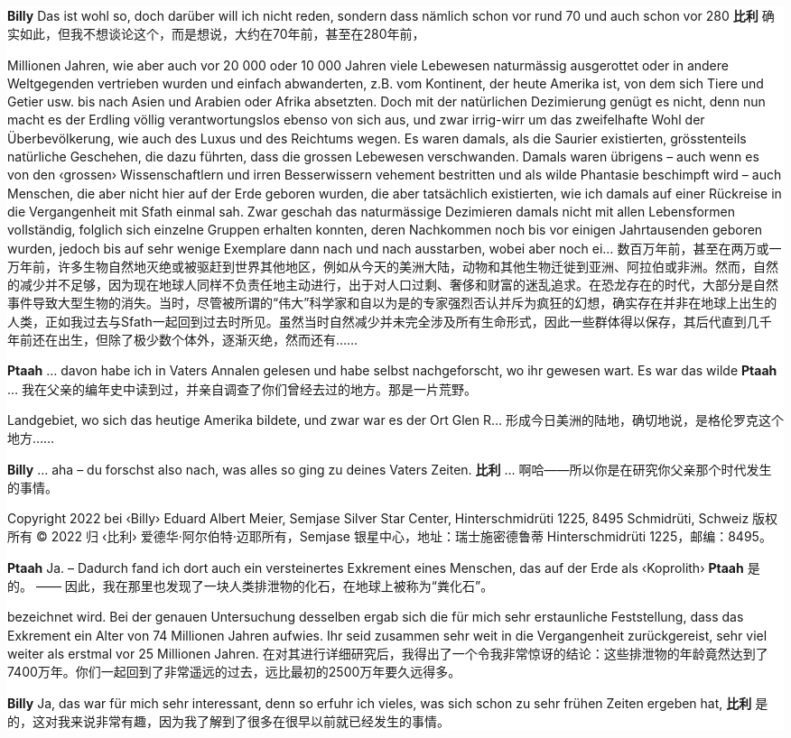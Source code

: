 **Billy** Das ist wohl so, doch darüber will ich nicht reden, sondern dass nämlich schon vor rund 70 und auch schon vor 280
**比利** 确实如此，但我不想谈论这个，而是想说，大约在70年前，甚至在280年前，

Millionen Jahren, wie aber auch vor 20 000 oder 10 000 Jahren viele Lebewesen naturmässig ausgerottet oder in andere Weltgegenden vertrieben wurden und einfach abwanderten, z.B. vom Kontinent, der heute Amerika ist, von dem sich Tiere und Getier usw. bis nach Asien und Arabien oder Afrika absetzten. Doch mit der natürlichen Dezimierung genügt es nicht, denn nun macht es der Erdling völlig verantwortungslos ebenso von sich aus, und zwar irrig-wirr um das zweifelhafte Wohl der Überbevölkerung, wie auch des Luxus und des Reichtums wegen. Es waren damals, als die Saurier existierten, grösstenteils natürliche Geschehen, die dazu führten, dass die grossen Lebewesen verschwanden. Damals waren übrigens – auch wenn es von den ‹grossen› Wissenschaftlern und irren Besserwissern vehement bestritten und als wilde Phantasie beschimpft wird – auch Menschen, die aber nicht hier auf der Erde geboren wurden, die aber tatsächlich existierten, wie ich damals auf einer Rückreise in die Vergangenheit mit Sfath einmal sah. Zwar geschah das naturmässige Dezimieren damals nicht mit allen Lebensformen vollständig, folglich sich einzelne Gruppen erhalten konnten, deren Nachkommen noch bis vor einigen Jahrtausenden geboren wurden, jedoch bis auf sehr wenige Exemplare dann nach und nach ausstarben, wobei aber noch ei…
数百万年前，甚至在两万或一万年前，许多生物自然地灭绝或被驱赶到世界其他地区，例如从今天的美洲大陆，动物和其他生物迁徙到亚洲、阿拉伯或非洲。然而，自然的减少并不足够，因为现在地球人同样不负责任地主动进行，出于对人口过剩、奢侈和财富的迷乱追求。在恐龙存在的时代，大部分是自然事件导致大型生物的消失。当时，尽管被所谓的“伟大”科学家和自以为是的专家强烈否认并斥为疯狂的幻想，确实存在并非在地球上出生的人类，正如我过去与Sfath一起回到过去时所见。虽然当时自然减少并未完全涉及所有生命形式，因此一些群体得以保存，其后代直到几千年前还在出生，但除了极少数个体外，逐渐灭绝，然而还有……

**Ptaah** … davon habe ich in Vaters Annalen gelesen und habe selbst nachgeforscht, wo ihr gewesen wart. Es war das wilde
**Ptaah** … 我在父亲的编年史中读到过，并亲自调查了你们曾经去过的地方。那是一片荒野。

Landgebiet, wo sich das heutige Amerika bildete, und zwar war es der Ort Glen R…
形成今日美洲的陆地，确切地说，是格伦罗克这个地方……

**Billy** … aha – du forschst also nach, was alles so ging zu deines Vaters Zeiten.
**比利** … 啊哈——所以你是在研究你父亲那个时代发生的事情。

Copyright 2022 bei ‹Billy› Eduard Albert Meier, Semjase Silver Star Center, Hinterschmidrüti 1225, 8495 Schmidrüti, Schweiz
版权所有 © 2022 归 ‹比利› 爱德华·阿尔伯特·迈耶所有，Semjase 银星中心，地址：瑞士施密德鲁蒂 Hinterschmidrüti 1225，邮编：8495。

**Ptaah** Ja. – Dadurch fand ich dort auch ein versteinertes Exkrement eines Menschen, das auf der Erde als ‹Koprolith›
**Ptaah** 是的。 —— 因此，我在那里也发现了一块人类排泄物的化石，在地球上被称为“粪化石”。

bezeichnet wird. Bei der genauen Untersuchung desselben ergab sich die für mich sehr erstaunliche Feststellung, dass das Exkrement ein Alter von 74 Millionen Jahren aufwies. Ihr seid zusammen sehr weit in die Vergangenheit zurückgereist, sehr viel weiter als erstmal vor 25 Millionen Jahren.
在对其进行详细研究后，我得出了一个令我非常惊讶的结论：这些排泄物的年龄竟然达到了7400万年。你们一起回到了非常遥远的过去，远比最初的2500万年要久远得多。

**Billy** Ja, das war für mich sehr interessant, denn so erfuhr ich vieles, was sich schon zu sehr frühen Zeiten ergeben hat,
**比利** 是的，这对我来说非常有趣，因为我了解到了很多在很早以前就已经发生的事情。
